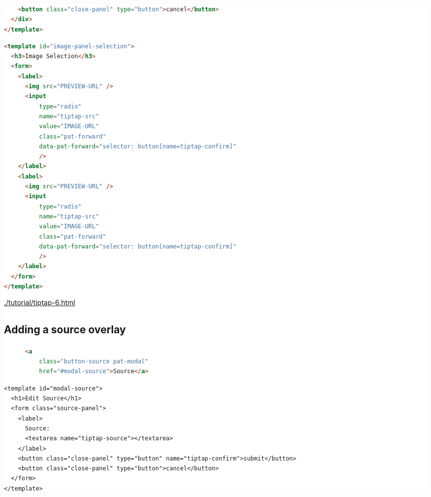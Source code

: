 ```html [13]
    <button class="close-panel" type="button">cancel</button>
  </div>
</template>
```



```html [|10,11,20,21]
<template id="image-panel-selection">
  <h3>Image Selection</h3>
  <form>
    <label>
      <img src="PREVIEW-URL" />
      <input
          type="radio"
          name="tiptap-src"
          value="IMAGE-URL"
          class="pat-forward"
          data-pat-forward="selector: button[name=tiptap-confirm]"
          />
    </label>
    <label>
      <img src="PREVIEW-URL" />
      <input
          type="radio"
          name="tiptap-src"
          value="IMAGE-URL"
          class="pat-forward"
          data-pat-forward="selector: button[name=tiptap-confirm]"
          />
    </label>
  </form>
</template>
```



<a href="./tutorial/tiptap-6.html" target="_blank">./tutorial/tiptap-6.html</a>





## Adding a source overlay



```html
      <a
          class="button-source pat-modal"
          href="#modal-source">Source</a>
```



```html[|1,3,6]
<template id="modal-source">
  <h1>Edit Source</h1>
  <form class="source-panel">
    <label>
      Source:
      <textarea name="tiptap-source"></textarea>
    </label>
    <button class="close-panel" type="button" name="tiptap-confirm">submit</button>
    <button class="close-panel" type="button">cancel</button>
  </form>
</template>
```
